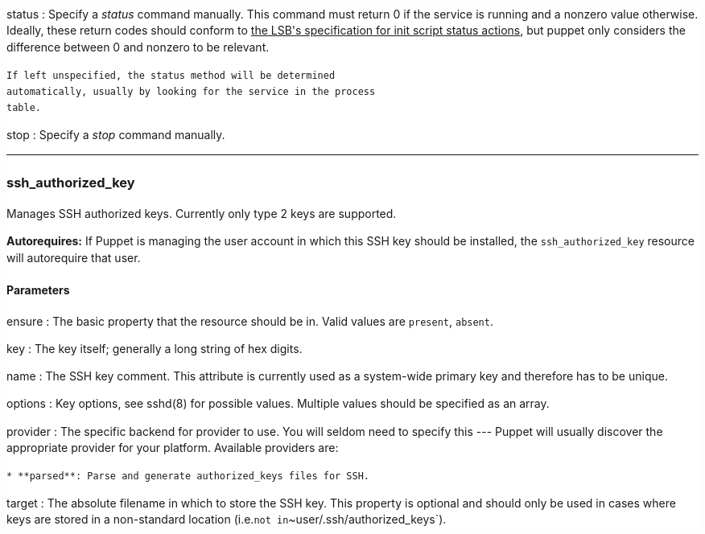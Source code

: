 status
: Specify a *status* command manually.  This command must
    return 0 if the service is running and a nonzero value otherwise.
    Ideally, these return codes should conform to
    [the LSB's specification for init script status actions](http://refspecs.freestandards.org/LSB_3.1.1/LSB-Core-generic/LSB-Core-generic/iniscrptact.html),
    but puppet only considers the difference between 0 and nonzero
    to be relevant.

    If left unspecified, the status method will be determined
    automatically, usually by looking for the service in the process
    table.

stop
: Specify a *stop* command manually.




----------------

### ssh_authorized_key

Manages SSH authorized keys. Currently only type 2 keys are
supported.

**Autorequires:** If Puppet is managing the user account in which this 
SSH key should be installed, the `ssh_authorized_key` resource will autorequire
that user.

#### Parameters


ensure
: The basic property that the resource should be in.  Valid values are `present`, `absent`.

key
: The key itself; generally a long string of hex digits.

name
: The SSH key comment. This attribute is currently used as a
    system-wide primary key and therefore has to be unique.

options
: Key options, see sshd(8) for possible values. Multiple values
    should be specified as an array.

provider
: The specific backend for provider to use. You will
    seldom need to specify this --- Puppet will usually discover the
    appropriate provider for your platform.  Available providers are:

    * **parsed**: Parse and generate authorized_keys files for SSH.    

target
: The absolute filename in which to store the SSH key. This
    property is optional and should only be used in cases where keys
    are stored in a non-standard location (i.e.` not in
    `~user/.ssh/authorized_keys`).
